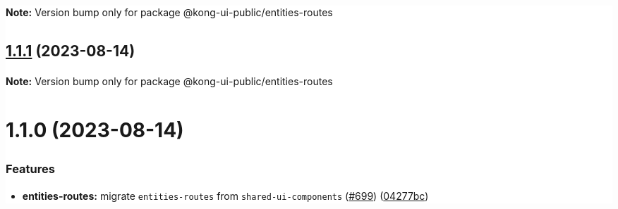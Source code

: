 **Note:** Version bump only for package @kong-ui-public/entities-routes





## [1.1.1](https://github.com/Kong/public-ui-components/compare/@kong-ui-public/entities-routes@1.1.0...@kong-ui-public/entities-routes@1.1.1) (2023-08-14)

**Note:** Version bump only for package @kong-ui-public/entities-routes





# 1.1.0 (2023-08-14)


### Features

* **entities-routes:** migrate `entities-routes` from `shared-ui-components` ([#699](https://github.com/Kong/public-ui-components/issues/699)) ([04277bc](https://github.com/Kong/public-ui-components/commit/04277bcb13f26f2155a9b3f20f655dd3a74b608f))
